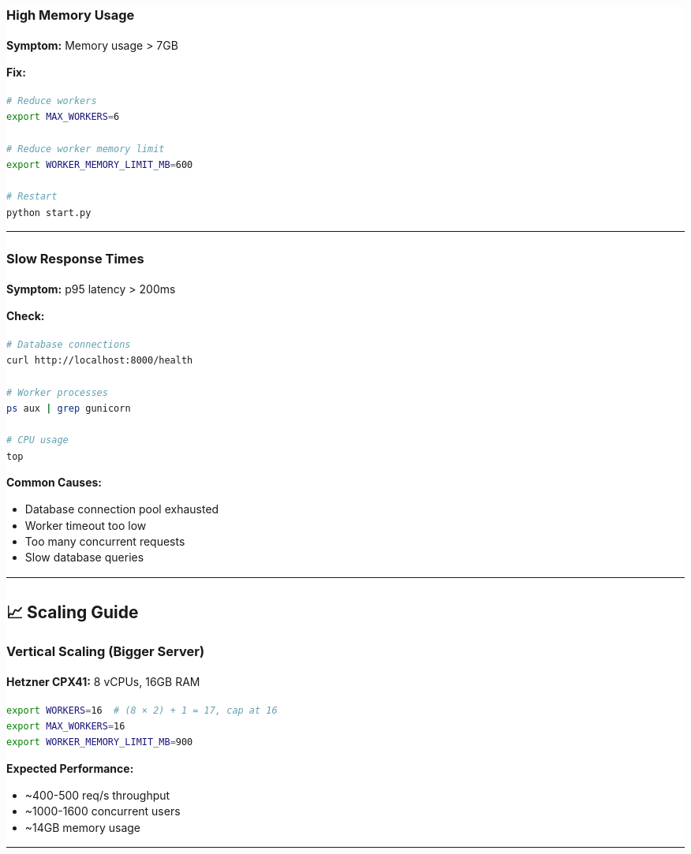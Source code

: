 
### High Memory Usage

**Symptom:** Memory usage > 7GB

**Fix:**
```bash
# Reduce workers
export MAX_WORKERS=6

# Reduce worker memory limit
export WORKER_MEMORY_LIMIT_MB=600

# Restart
python start.py
```

---

### Slow Response Times

**Symptom:** p95 latency > 200ms

**Check:**
```bash
# Database connections
curl http://localhost:8000/health

# Worker processes
ps aux | grep gunicorn

# CPU usage
top
```

**Common Causes:**
- Database connection pool exhausted
- Worker timeout too low
- Too many concurrent requests
- Slow database queries

---

## 📈 Scaling Guide

### Vertical Scaling (Bigger Server)

**Hetzner CPX41:** 8 vCPUs, 16GB RAM
```bash
export WORKERS=16  # (8 × 2) + 1 = 17, cap at 16
export MAX_WORKERS=16
export WORKER_MEMORY_LIMIT_MB=900
```

**Expected Performance:**
- ~400-500 req/s throughput
- ~1000-1600 concurrent users
- ~14GB memory usage

---